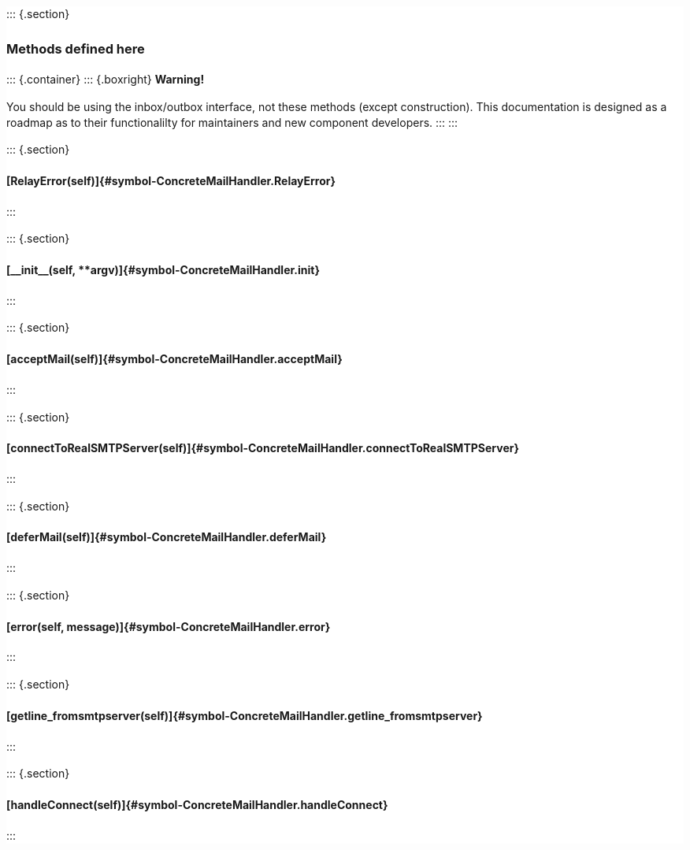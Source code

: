 ::: {.section}
### Methods defined here

::: {.container}
::: {.boxright}
**Warning!**

You should be using the inbox/outbox interface, not these methods
(except construction). This documentation is designed as a roadmap as to
their functionalilty for maintainers and new component developers.
:::
:::

::: {.section}
#### [RelayError(self)]{#symbol-ConcreteMailHandler.RelayError}
:::

::: {.section}
#### [\_\_init\_\_(self, \*\*argv)]{#symbol-ConcreteMailHandler.__init__}
:::

::: {.section}
#### [acceptMail(self)]{#symbol-ConcreteMailHandler.acceptMail}
:::

::: {.section}
#### [connectToRealSMTPServer(self)]{#symbol-ConcreteMailHandler.connectToRealSMTPServer}
:::

::: {.section}
#### [deferMail(self)]{#symbol-ConcreteMailHandler.deferMail}
:::

::: {.section}
#### [error(self, message)]{#symbol-ConcreteMailHandler.error}
:::

::: {.section}
#### [getline\_fromsmtpserver(self)]{#symbol-ConcreteMailHandler.getline_fromsmtpserver}
:::

::: {.section}
#### [handleConnect(self)]{#symbol-ConcreteMailHandler.handleConnect}
:::
